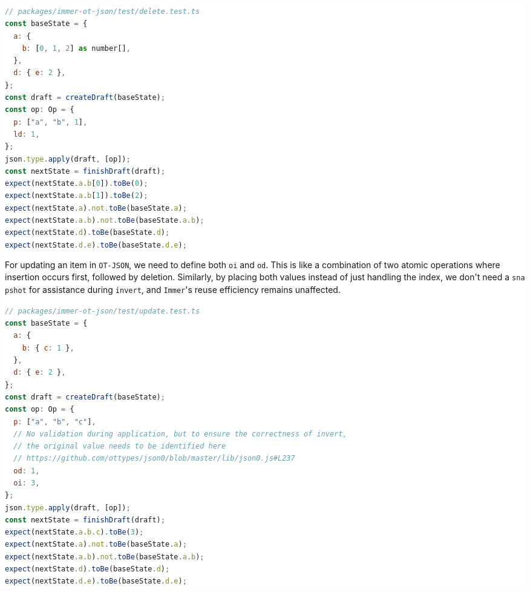 ```js
// packages/immer-ot-json/test/delete.test.ts
const baseState = {
  a: {
    b: [0, 1, 2] as number[],
  },
  d: { e: 2 },
};
const draft = createDraft(baseState);
const op: Op = {
  p: ["a", "b", 1],
  ld: 1,
};
json.type.apply(draft, [op]);
const nextState = finishDraft(draft);
expect(nextState.a.b[0]).toBe(0);
expect(nextState.a.b[1]).toBe(2);
expect(nextState.a).not.toBe(baseState.a);
expect(nextState.a.b).not.toBe(baseState.a.b);
expect(nextState.d).toBe(baseState.d);
expect(nextState.d.e).toBe(baseState.d.e);
```

For updating an item in `OT-JSON`, we need to define both `oi` and `od`. This is like a combination of two atomic operations where insertion occurs first, followed by deletion. Similarly, by placing both values instead of just handling the index, we don't need a `snapshot` for assistance during `invert`, and `Immer`'s reuse efficiency remains unaffected.

```js
// packages/immer-ot-json/test/update.test.ts
const baseState = {
  a: {
    b: { c: 1 },
  },
  d: { e: 2 },
};
const draft = createDraft(baseState);
const op: Op = {
  p: ["a", "b", "c"],
  // No validation during application, but to ensure the correctness of invert,
  // the original value needs to be identified here
  // https://github.com/ottypes/json0/blob/master/lib/json0.js#L237
  od: 1,
  oi: 3,
};
json.type.apply(draft, [op]);
const nextState = finishDraft(draft);
expect(nextState.a.b.c).toBe(3);
expect(nextState.a).not.toBe(baseState.a);
expect(nextState.a.b).not.toBe(baseState.a.b);
expect(nextState.d).toBe(baseState.d);
expect(nextState.d.e).toBe(baseState.d.e);
```
